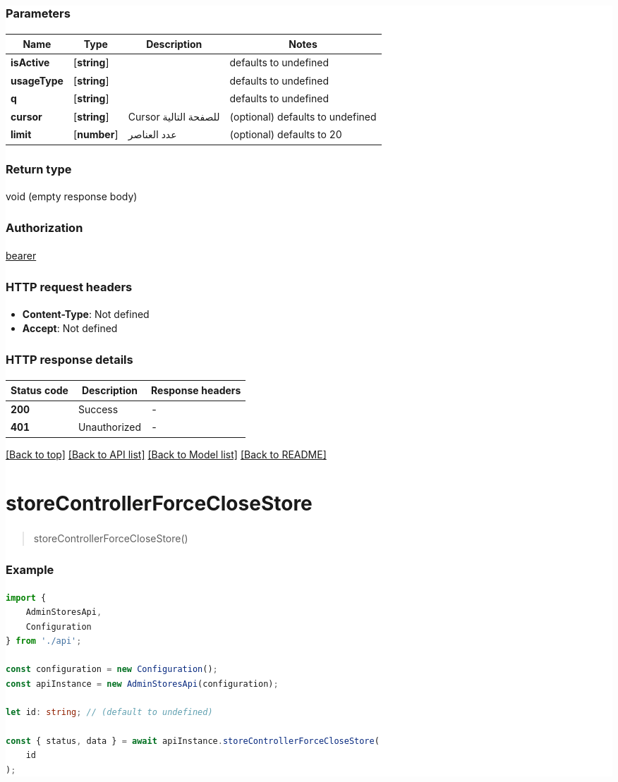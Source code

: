 ### Parameters

|Name | Type | Description  | Notes|
|------------- | ------------- | ------------- | -------------|
| **isActive** | [**string**] |  | defaults to undefined|
| **usageType** | [**string**] |  | defaults to undefined|
| **q** | [**string**] |  | defaults to undefined|
| **cursor** | [**string**] | Cursor للصفحة التالية | (optional) defaults to undefined|
| **limit** | [**number**] | عدد العناصر | (optional) defaults to 20|


### Return type

void (empty response body)

### Authorization

[bearer](../README.md#bearer)

### HTTP request headers

 - **Content-Type**: Not defined
 - **Accept**: Not defined


### HTTP response details
| Status code | Description | Response headers |
|-------------|-------------|------------------|
|**200** | Success |  -  |
|**401** | Unauthorized |  -  |

[[Back to top]](#) [[Back to API list]](../README.md#documentation-for-api-endpoints) [[Back to Model list]](../README.md#documentation-for-models) [[Back to README]](../README.md)

# **storeControllerForceCloseStore**
> storeControllerForceCloseStore()


### Example

```typescript
import {
    AdminStoresApi,
    Configuration
} from './api';

const configuration = new Configuration();
const apiInstance = new AdminStoresApi(configuration);

let id: string; // (default to undefined)

const { status, data } = await apiInstance.storeControllerForceCloseStore(
    id
);
```

